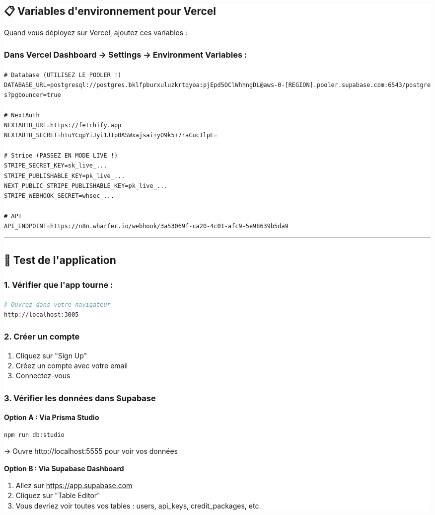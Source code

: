## 📋 Variables d'environnement pour Vercel

Quand vous déployez sur Vercel, ajoutez ces variables :

### Dans Vercel Dashboard → Settings → Environment Variables :

```env
# Database (UTILISEZ LE POOLER !)
DATABASE_URL=postgresql://postgres.bklfpburxuluzkrtqyoa:pjEpd5OClWhhngDL@aws-0-[REGION].pooler.supabase.com:6543/postgres?pgbouncer=true

# NextAuth
NEXTAUTH_URL=https://fetchify.app
NEXTAUTH_SECRET=htuYCqpYiJyi1JIpBASWxajsai+yO9k5+7raCucIlpE=

# Stripe (PASSEZ EN MODE LIVE !)
STRIPE_SECRET_KEY=sk_live_...
STRIPE_PUBLISHABLE_KEY=pk_live_...
NEXT_PUBLIC_STRIPE_PUBLISHABLE_KEY=pk_live_...
STRIPE_WEBHOOK_SECRET=whsec_...

# API
API_ENDPOINT=https://n8n.wharfer.io/webhook/3a53069f-ca20-4c01-afc9-5e98639b5da9
```

---

## 🧪 Test de l'application

### 1. Vérifier que l'app tourne :
```bash
# Ouvrez dans votre navigateur
http://localhost:3005
```

### 2. Créer un compte
1. Cliquez sur "Sign Up"
2. Créez un compte avec votre email
3. Connectez-vous

### 3. Vérifier les données dans Supabase

**Option A : Via Prisma Studio**
```bash
npm run db:studio
```
→ Ouvre http://localhost:5555 pour voir vos données

**Option B : Via Supabase Dashboard**
1. Allez sur https://app.supabase.com
2. Cliquez sur "Table Editor"
3. Vous devriez voir toutes vos tables : users, api_keys, credit_packages, etc.
